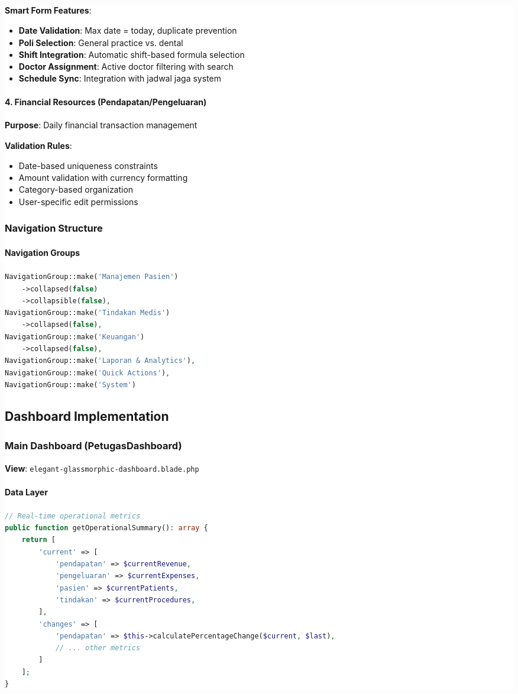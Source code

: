 **Smart Form Features**:
- **Date Validation**: Max date = today, duplicate prevention
- **Poli Selection**: General practice vs. dental
- **Shift Integration**: Automatic shift-based formula selection
- **Doctor Assignment**: Active doctor filtering with search
- **Schedule Sync**: Integration with jadwal jaga system

#### 4. Financial Resources (Pendapatan/Pengeluaran)
**Purpose**: Daily financial transaction management

**Validation Rules**:
- Date-based uniqueness constraints
- Amount validation with currency formatting
- Category-based organization
- User-specific edit permissions

### Navigation Structure

#### Navigation Groups
```php
NavigationGroup::make('Manajemen Pasien')
    ->collapsed(false)
    ->collapsible(false),
NavigationGroup::make('Tindakan Medis')
    ->collapsed(false),
NavigationGroup::make('Keuangan')
    ->collapsed(false),
NavigationGroup::make('Laporan & Analytics'),
NavigationGroup::make('Quick Actions'),
NavigationGroup::make('System')
```

## Dashboard Implementation

### Main Dashboard (PetugasDashboard)
**View**: `elegant-glassmorphic-dashboard.blade.php`

#### Data Layer
```php
// Real-time operational metrics
public function getOperationalSummary(): array {
    return [
        'current' => [
            'pendapatan' => $currentRevenue,
            'pengeluaran' => $currentExpenses,
            'pasien' => $currentPatients,
            'tindakan' => $currentProcedures,
        ],
        'changes' => [
            'pendapatan' => $this->calculatePercentageChange($current, $last),
            // ... other metrics
        ]
    ];
}
```
